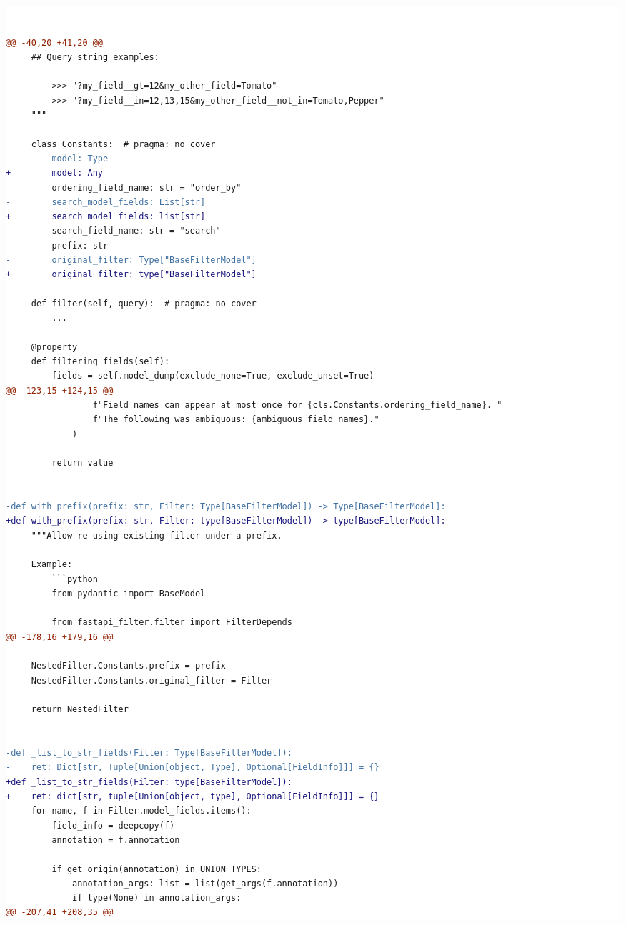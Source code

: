 ```diff
 
 
@@ -40,20 +41,20 @@
     ## Query string examples:
 
         >>> "?my_field__gt=12&my_other_field=Tomato"
         >>> "?my_field__in=12,13,15&my_other_field__not_in=Tomato,Pepper"
     """
 
     class Constants:  # pragma: no cover
-        model: Type
+        model: Any
         ordering_field_name: str = "order_by"
-        search_model_fields: List[str]
+        search_model_fields: list[str]
         search_field_name: str = "search"
         prefix: str
-        original_filter: Type["BaseFilterModel"]
+        original_filter: type["BaseFilterModel"]
 
     def filter(self, query):  # pragma: no cover
         ...
 
     @property
     def filtering_fields(self):
         fields = self.model_dump(exclude_none=True, exclude_unset=True)
@@ -123,15 +124,15 @@
                 f"Field names can appear at most once for {cls.Constants.ordering_field_name}. "
                 f"The following was ambiguous: {ambiguous_field_names}."
             )
 
         return value
 
 
-def with_prefix(prefix: str, Filter: Type[BaseFilterModel]) -> Type[BaseFilterModel]:
+def with_prefix(prefix: str, Filter: type[BaseFilterModel]) -> type[BaseFilterModel]:
     """Allow re-using existing filter under a prefix.
 
     Example:
         ```python
         from pydantic import BaseModel
 
         from fastapi_filter.filter import FilterDepends
@@ -178,16 +179,16 @@
 
     NestedFilter.Constants.prefix = prefix
     NestedFilter.Constants.original_filter = Filter
 
     return NestedFilter
 
 
-def _list_to_str_fields(Filter: Type[BaseFilterModel]):
-    ret: Dict[str, Tuple[Union[object, Type], Optional[FieldInfo]]] = {}
+def _list_to_str_fields(Filter: type[BaseFilterModel]):
+    ret: dict[str, tuple[Union[object, type], Optional[FieldInfo]]] = {}
     for name, f in Filter.model_fields.items():
         field_info = deepcopy(f)
         annotation = f.annotation
 
         if get_origin(annotation) in UNION_TYPES:
             annotation_args: list = list(get_args(f.annotation))
             if type(None) in annotation_args:
@@ -207,41 +208,35 @@
```